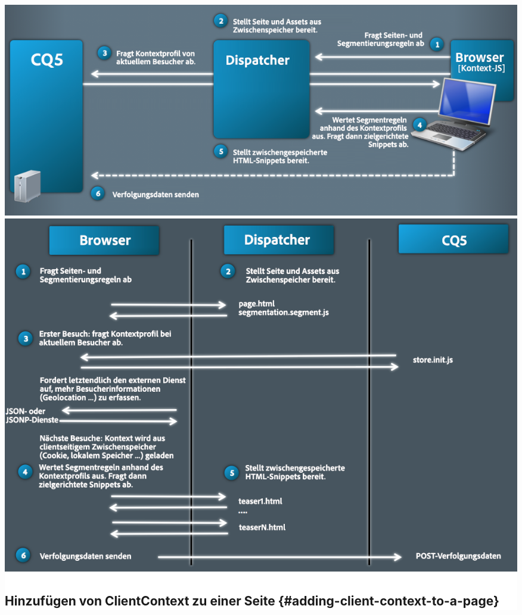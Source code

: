 ![clientcontext_targetedcontentdelivery](assets/clientcontext_targetedcontentdelivery.png) ![clientcontext_targetedcontentdeliverydetail](assets/clientcontext_targetedcontentdeliverydetail.png)

## Hinzufügen von ClientContext zu einer Seite {#adding-client-context-to-a-page}
